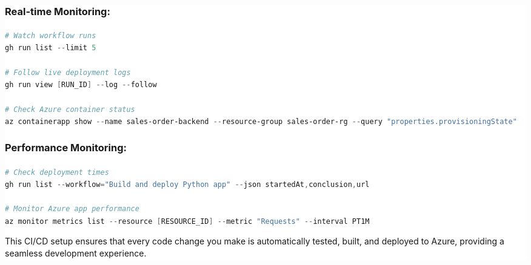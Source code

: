 ### Real-time Monitoring:
```powershell
# Watch workflow runs
gh run list --limit 5

# Follow live deployment logs
gh run view [RUN_ID] --log --follow

# Check Azure container status
az containerapp show --name sales-order-backend --resource-group sales-order-rg --query "properties.provisioningState"
```

### Performance Monitoring:
```powershell
# Check deployment times
gh run list --workflow="Build and deploy Python app" --json startedAt,conclusion,url

# Monitor Azure app performance
az monitor metrics list --resource [RESOURCE_ID] --metric "Requests" --interval PT1M
```

This CI/CD setup ensures that every code change you make is automatically tested, built, and deployed to Azure, providing a seamless development experience.
